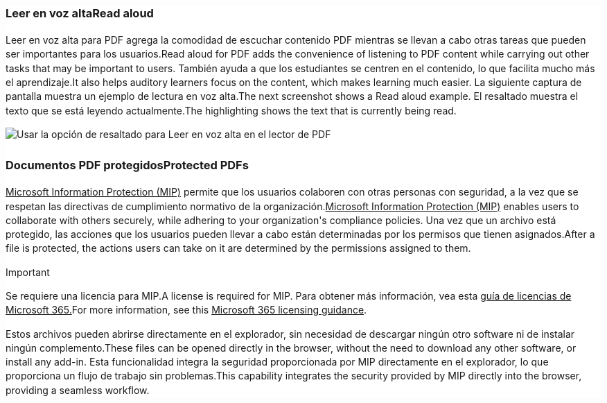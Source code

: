 ### <a name="read-aloud"></a><span data-ttu-id="e1f5c-199">Leer en voz alta</span><span class="sxs-lookup"><span data-stu-id="e1f5c-199">Read aloud</span></span>

<span data-ttu-id="e1f5c-200">Leer en voz alta para PDF agrega la comodidad de escuchar contenido PDF mientras se llevan a cabo otras tareas que pueden ser importantes para los usuarios.</span><span class="sxs-lookup"><span data-stu-id="e1f5c-200">Read aloud for PDF adds the convenience of listening to PDF content while carrying out other tasks that may be important to users.</span></span> <span data-ttu-id="e1f5c-201">También ayuda a que los estudiantes se centren en el contenido, lo que facilita mucho más el aprendizaje.</span><span class="sxs-lookup"><span data-stu-id="e1f5c-201">It also helps auditory learners focus on the content, which makes learning much easier.</span></span> <span data-ttu-id="e1f5c-202">La siguiente captura de pantalla muestra un ejemplo de lectura en voz alta.</span><span class="sxs-lookup"><span data-stu-id="e1f5c-202">The next screenshot shows a Read aloud example.</span></span> <span data-ttu-id="e1f5c-203">El resaltado muestra el texto que se está leyendo actualmente.</span><span class="sxs-lookup"><span data-stu-id="e1f5c-203">The highlighting shows the text that is currently being read.</span></span>

![Usar la opción de resaltado para Leer en voz alta en el lector de PDF](media/microsoft-edge-pdf/pdf-reader-read-aloud-example.png)

### <a name="protected-pdfs"></a><span data-ttu-id="e1f5c-205">Documentos PDF protegidos</span><span class="sxs-lookup"><span data-stu-id="e1f5c-205">Protected PDFs</span></span>

<span data-ttu-id="e1f5c-206">[ Microsoft Information Protection (MIP)](https://docs.microsoft.com/microsoft-365/compliance/protect-information?view=o365-worldwide&preserve-view=true) permite que los usuarios colaboren con otras personas con seguridad, a la vez que se respetan las directivas de cumplimiento normativo de la organización.</span><span class="sxs-lookup"><span data-stu-id="e1f5c-206">[Microsoft Information Protection (MIP)](https://docs.microsoft.com/microsoft-365/compliance/protect-information?view=o365-worldwide&preserve-view=true) enables users to collaborate with others securely, while adhering to your organization's compliance policies.</span></span> <span data-ttu-id="e1f5c-207">Una vez que un archivo está protegido, las acciones que los usuarios pueden llevar a cabo están determinadas por los permisos que tienen asignados.</span><span class="sxs-lookup"><span data-stu-id="e1f5c-207">After a file is protected, the actions users can take on it are determined by the permissions assigned to them.</span></span>

> [!IMPORTANT]
> <span data-ttu-id="e1f5c-208">Se requiere una licencia para MIP.</span><span class="sxs-lookup"><span data-stu-id="e1f5c-208">A license is required for MIP.</span></span> <span data-ttu-id="e1f5c-209">Para obtener más información, vea esta [guía de licencias de Microsoft 365.](https://docs.microsoft.com/office365/servicedescriptions/microsoft-365-service-descriptions/microsoft-365-tenantlevel-services-licensing-guidance/microsoft-365-security-compliance-licensing-guidance#information-protection)</span><span class="sxs-lookup"><span data-stu-id="e1f5c-209">For more information, see this [Microsoft 365 licensing guidance](https://docs.microsoft.com/office365/servicedescriptions/microsoft-365-service-descriptions/microsoft-365-tenantlevel-services-licensing-guidance/microsoft-365-security-compliance-licensing-guidance#information-protection).</span></span>

<span data-ttu-id="e1f5c-210">Estos archivos pueden abrirse directamente en el explorador, sin necesidad de descargar ningún otro software ni de instalar ningún complemento.</span><span class="sxs-lookup"><span data-stu-id="e1f5c-210">These files can be opened directly in the browser, without the need to download any other software, or install any add-in.</span></span> <span data-ttu-id="e1f5c-211">Esta funcionalidad integra la seguridad proporcionada por MIP directamente en el explorador, lo que proporciona un flujo de trabajo sin problemas.</span><span class="sxs-lookup"><span data-stu-id="e1f5c-211">This capability integrates the security provided by MIP directly into the browser, providing a seamless workflow.</span></span>
